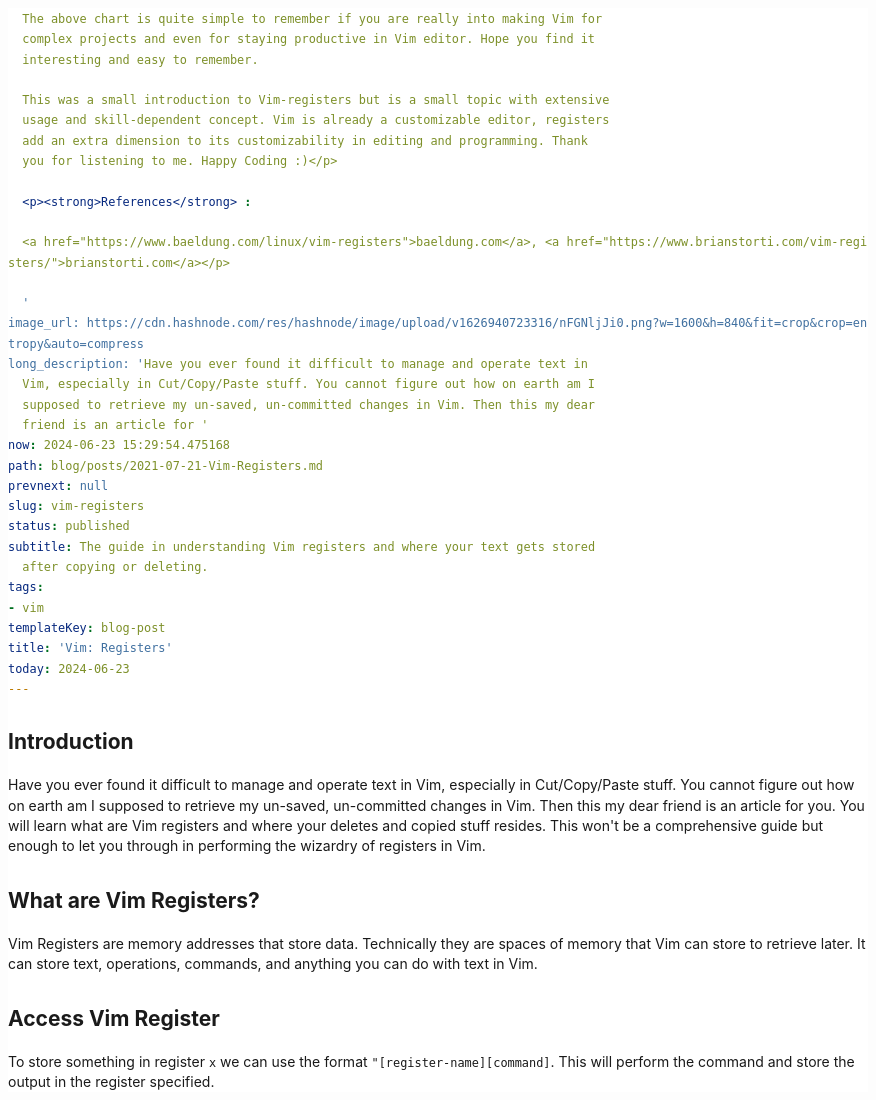 ```yaml
  The above chart is quite simple to remember if you are really into making Vim for
  complex projects and even for staying productive in Vim editor. Hope you find it
  interesting and easy to remember.

  This was a small introduction to Vim-registers but is a small topic with extensive
  usage and skill-dependent concept. Vim is already a customizable editor, registers
  add an extra dimension to its customizability in editing and programming. Thank
  you for listening to me. Happy Coding :)</p>

  <p><strong>References</strong> :

  <a href="https://www.baeldung.com/linux/vim-registers">baeldung.com</a>, <a href="https://www.brianstorti.com/vim-registers/">brianstorti.com</a></p>

  '
image_url: https://cdn.hashnode.com/res/hashnode/image/upload/v1626940723316/nFGNljJi0.png?w=1600&h=840&fit=crop&crop=entropy&auto=compress
long_description: 'Have you ever found it difficult to manage and operate text in
  Vim, especially in Cut/Copy/Paste stuff. You cannot figure out how on earth am I
  supposed to retrieve my un-saved, un-committed changes in Vim. Then this my dear
  friend is an article for '
now: 2024-06-23 15:29:54.475168
path: blog/posts/2021-07-21-Vim-Registers.md
prevnext: null
slug: vim-registers
status: published
subtitle: The guide in understanding Vim registers and where your text gets stored
  after copying or deleting.
tags:
- vim
templateKey: blog-post
title: 'Vim: Registers'
today: 2024-06-23
---
```


## Introduction

Have you ever found it difficult to manage and operate text in Vim, especially in Cut/Copy/Paste stuff. You cannot figure out how on earth am I supposed to retrieve my un-saved, un-committed changes in Vim. Then this my dear friend is an article for you. You will learn what are Vim registers and where your deletes and copied stuff resides. This won't be a comprehensive guide but enough to let you through in performing the wizardry of registers in Vim.

## What are Vim Registers?
Vim Registers are memory addresses that store data. Technically they are spaces of memory that Vim can store to retrieve later. It can store text, operations, commands, and anything you can do with text in Vim. 

## Access Vim Register
To store something in register `x` we can use the format `"[register-name][command]`. This will perform the command and store the output in the register specified.
